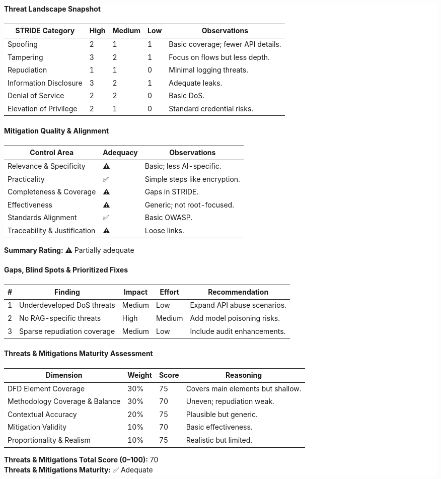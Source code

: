 #### Threat Landscape Snapshot
| STRIDE Category | High | Medium | Low | Observations |
|------------------|------|--------|-----|-------------|
| Spoofing | 2 | 1 | 1 | Basic coverage; fewer API details. |
| Tampering | 3 | 2 | 1 | Focus on flows but less depth. |
| Repudiation | 1 | 1 | 0 | Minimal logging threats. |
| Information Disclosure | 3 | 2 | 1 | Adequate leaks. |
| Denial of Service | 2 | 2 | 0 | Basic DoS. |
| Elevation of Privilege | 2 | 1 | 0 | Standard credential risks. |

#### Mitigation Quality & Alignment
| Control Area | Adequacy | Observations |
|--------------|----------|--------------|
| Relevance & Specificity | ⚠️ | Basic; less AI-specific. |
| Practicality | ✅ | Simple steps like encryption. |
| Completeness & Coverage | ⚠️ | Gaps in STRIDE. |
| Effectiveness | ⚠️ | Generic; not root-focused. |
| Standards Alignment | ✅ | Basic OWASP. |
| Traceability & Justification | ⚠️ | Loose links. |

**Summary Rating:** ⚠️ Partially adequate

#### Gaps, Blind Spots & Prioritized Fixes

| # | Finding | Impact | Effort | Recommendation |
|---|----------|--------|--------|---------------|
| 1 | Underdeveloped DoS threats | Medium | Low | Expand API abuse scenarios. |
| 2 | No RAG-specific threats | High | Medium | Add model poisoning risks. |
| 3 | Sparse repudiation coverage | Medium | Low | Include audit enhancements. |

#### Threats & Mitigations Maturity Assessment

| Dimension | Weight | Score | Reasoning |
|------------|---------|--------|-----------|
| DFD Element Coverage | 30% | 75 | Covers main elements but shallow. |
| Methodology Coverage & Balance | 30% | 70 | Uneven; repudiation weak. |
| Contextual Accuracy | 20% | 75 | Plausible but generic. |
| Mitigation Validity | 10% | 70 | Basic effectiveness. |
| Proportionality & Realism | 10% | 75 | Realistic but limited. |
**Threats & Mitigations Total Score (0–100):** 70  
**Threats & Mitigations Maturity:** ✅ Adequate
